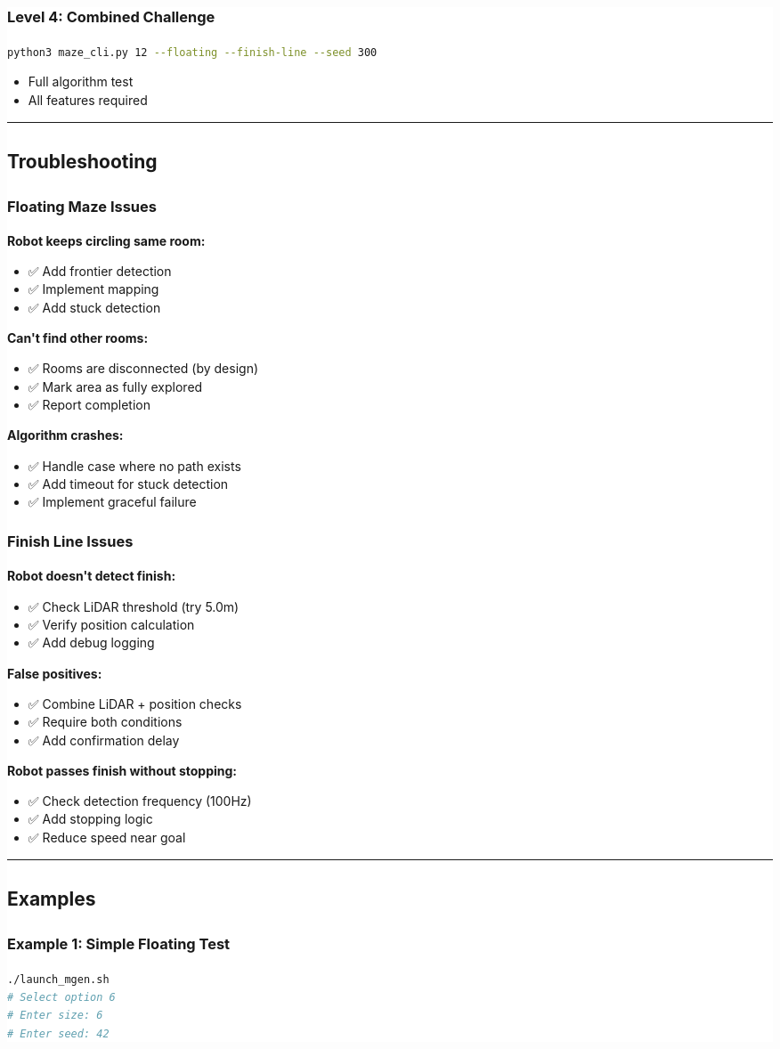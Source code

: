 ### Level 4: Combined Challenge
```bash
python3 maze_cli.py 12 --floating --finish-line --seed 300
```
- Full algorithm test
- All features required

---

## Troubleshooting

### Floating Maze Issues

**Robot keeps circling same room:**
- ✅ Add frontier detection
- ✅ Implement mapping
- ✅ Add stuck detection

**Can't find other rooms:**
- ✅ Rooms are disconnected (by design)
- ✅ Mark area as fully explored
- ✅ Report completion

**Algorithm crashes:**
- ✅ Handle case where no path exists
- ✅ Add timeout for stuck detection
- ✅ Implement graceful failure

### Finish Line Issues

**Robot doesn't detect finish:**
- ✅ Check LiDAR threshold (try 5.0m)
- ✅ Verify position calculation
- ✅ Add debug logging

**False positives:**
- ✅ Combine LiDAR + position checks
- ✅ Require both conditions
- ✅ Add confirmation delay

**Robot passes finish without stopping:**
- ✅ Check detection frequency (100Hz)
- ✅ Add stopping logic
- ✅ Reduce speed near goal

---

## Examples

### Example 1: Simple Floating Test
```bash
./launch_mgen.sh
# Select option 6
# Enter size: 6
# Enter seed: 42
```
